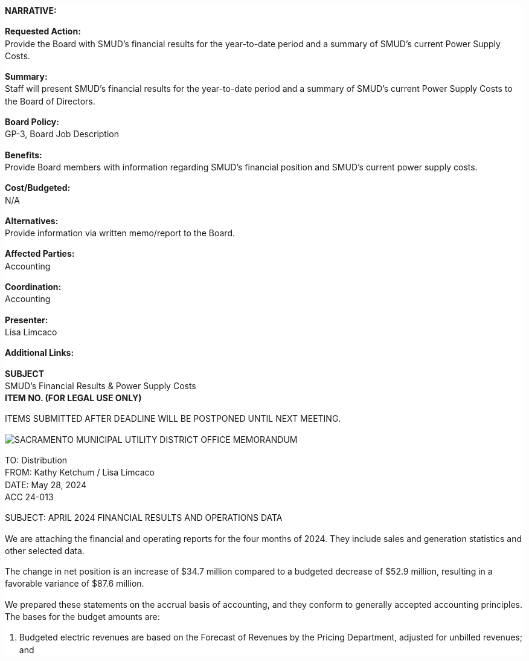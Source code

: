 **NARRATIVE:**  

**Requested Action:**  
Provide the Board with SMUD’s financial results for the year-to-date period and a summary of SMUD’s current Power Supply Costs.  

**Summary:**  
Staff will present SMUD’s financial results for the year-to-date period and a summary of SMUD’s current Power Supply Costs to the Board of Directors.  

**Board Policy:**  
GP-3, Board Job Description  

**Benefits:**  
Provide Board members with information regarding SMUD’s financial position and SMUD’s current power supply costs.  

**Cost/Budgeted:**  
N/A  

**Alternatives:**  
Provide information via written memo/report to the Board.  

**Affected Parties:**  
Accounting  

**Coordination:**  
Accounting  

**Presenter:**  
Lisa Limcaco  

**Additional Links:**  

**SUBJECT**  
SMUD’s Financial Results & Power Supply Costs  
**ITEM NO. (FOR LEGAL USE ONLY)**  

ITEMS SUBMITTED AFTER DEADLINE WILL BE POSTPONED UNTIL NEXT MEETING.

![SACRAMENTO MUNICIPAL UTILITY DISTRICT OFFICE MEMORANDUM](https://via.placeholder.com/993x768.png?text=SACRAMENTO+MUNICIPAL+UTILITY+DISTRICT+OFFICE+MEMORANDUM)

TO: Distribution  
FROM: Kathy Ketchum / Lisa Limcaco  
DATE: May 28, 2024  
ACC 24-013  

SUBJECT: APRIL 2024 FINANCIAL RESULTS AND OPERATIONS DATA  

We are attaching the financial and operating reports for the four months of 2024. They include sales and generation statistics and other selected data.

The change in net position is an increase of $34.7 million compared to a budgeted decrease of $52.9 million, resulting in a favorable variance of $87.6 million.

We prepared these statements on the accrual basis of accounting, and they conform to generally accepted accounting principles. The bases for the budget amounts are:

1) Budgeted electric revenues are based on the Forecast of Revenues by the Pricing Department, adjusted for unbilled revenues; and
